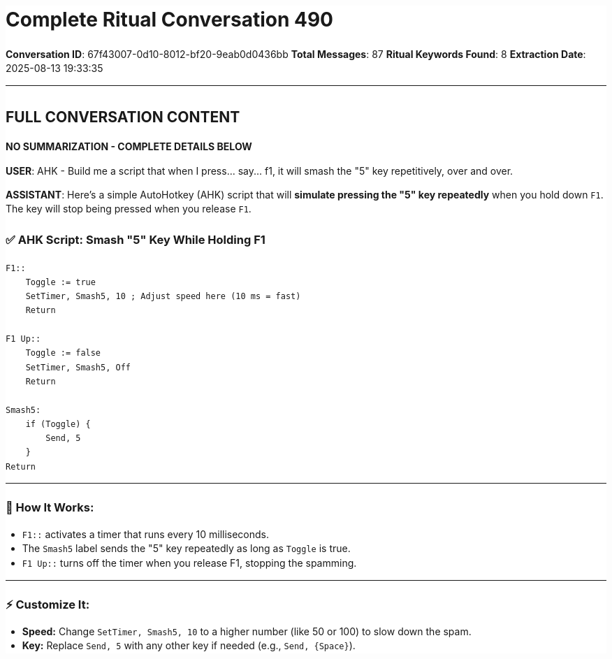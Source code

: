 # Complete Ritual Conversation 490

**Conversation ID**: 67f43007-0d10-8012-bf20-9eab0d0436bb
**Total Messages**: 87
**Ritual Keywords Found**: 8
**Extraction Date**: 2025-08-13 19:33:35

---

## FULL CONVERSATION CONTENT

**NO SUMMARIZATION - COMPLETE DETAILS BELOW**

**USER**: AHK - Build me a script that when I press... say... f1, it will smash the "5" key repetitively, over and over.

**ASSISTANT**: Here’s a simple AutoHotkey (AHK) script that will **simulate pressing the "5" key repeatedly** when you hold down `F1`. The key will stop being pressed when you release `F1`.

### ✅ AHK Script: Smash "5" Key While Holding F1
```ahk
F1::
    Toggle := true
    SetTimer, Smash5, 10 ; Adjust speed here (10 ms = fast)
    Return

F1 Up::
    Toggle := false
    SetTimer, Smash5, Off
    Return

Smash5:
    if (Toggle) {
        Send, 5
    }
Return
```

---

### 🔧 How It Works:
- `F1::` activates a timer that runs every 10 milliseconds.
- The `Smash5` label sends the "5" key repeatedly as long as `Toggle` is true.
- `F1 Up::` turns off the timer when you release F1, stopping the spamming.

---

### ⚡ Customize It:
- **Speed:** Change `SetTimer, Smash5, 10` to a higher number (like 50 or 100) to slow down the spam.
- **Key:** Replace `Send, 5` with any other key if needed (e.g., `Send, {Space}`).
